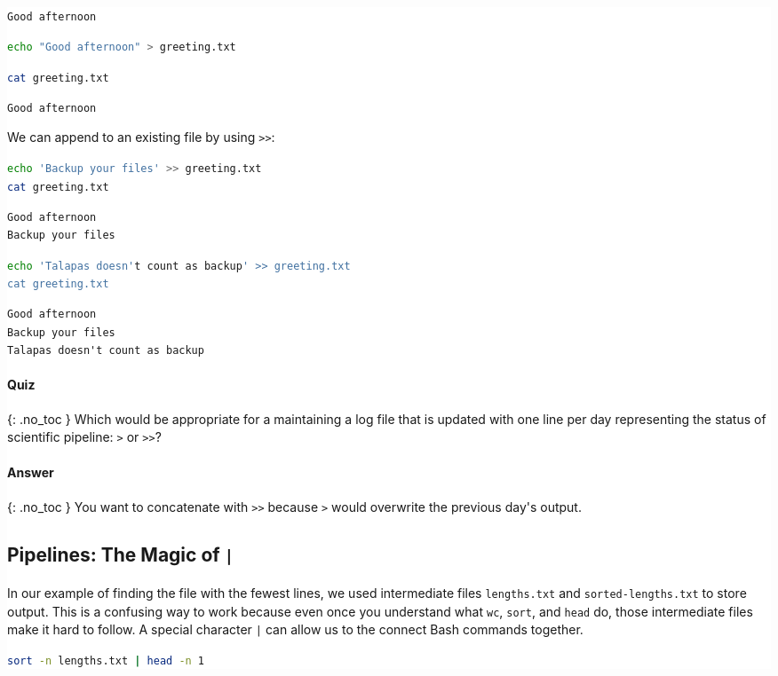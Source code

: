 ```output
Good afternoon
```

```bash
echo "Good afternoon" > greeting.txt
```

```bash
cat greeting.txt
```

```output
Good afternoon
```

We can append to an existing file by using `>>`:

```bash
echo 'Backup your files' >> greeting.txt
cat greeting.txt
```
```output
Good afternoon
Backup your files
```

```bash
echo 'Talapas doesn't count as backup' >> greeting.txt
cat greeting.txt
```

```output
Good afternoon
Backup your files
Talapas doesn't count as backup
```

#### Quiz
{: .no_toc }
Which would be appropriate for a maintaining a log file that is updated with one line per day representing the
status of scientific pipeline: `>` or `>>`?

#### Answer
{: .no_toc }
You want to concatenate with `>>` because `>` would overwrite the previous day's output. 

## Pipelines: The Magic of `|`

In our example of finding the file with the fewest lines,
we used intermediate files `lengths.txt` and `sorted-lengths.txt` to store output.
This is a confusing way to work because
even once you understand what `wc`, `sort`, and `head` do,
those intermediate files make it hard to follow.
A special character `|` can allow us to the connect Bash commands together.

```bash
sort -n lengths.txt | head -n 1
```
